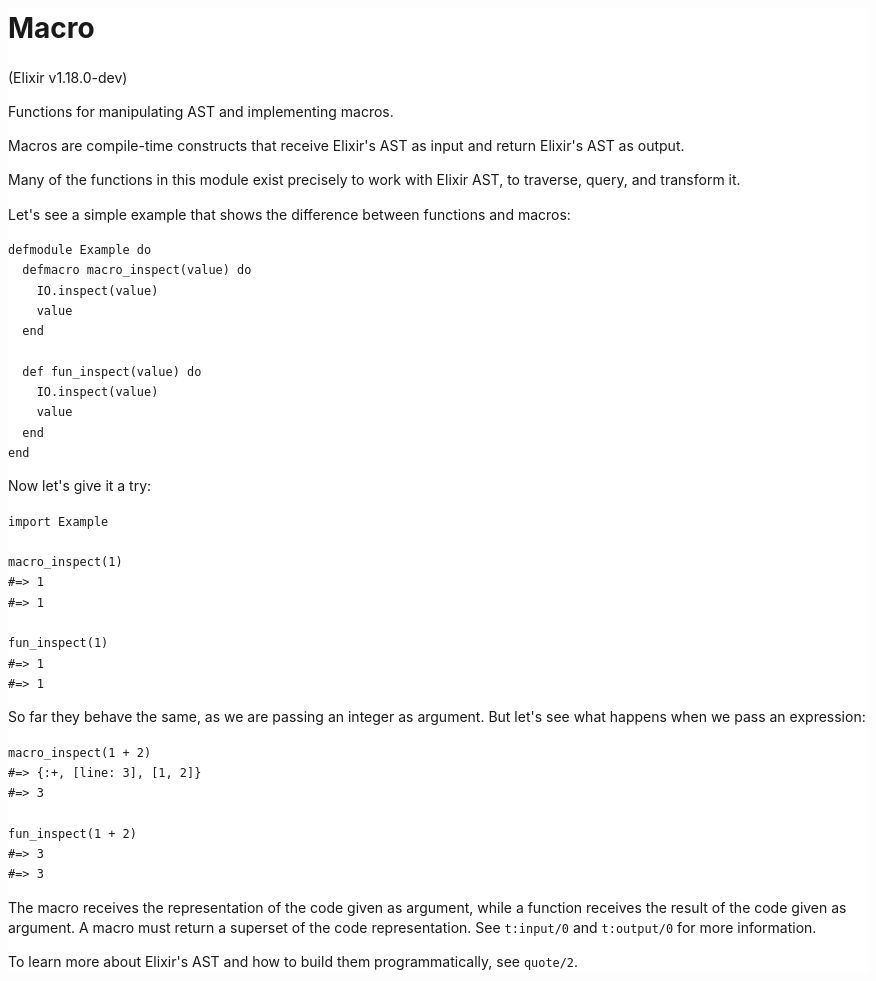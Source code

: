 # Macro 
(Elixir v1.18.0-dev)

Functions for manipulating AST and implementing macros.

Macros are compile-time constructs that receive Elixir's AST as input
and return Elixir's AST as output.

Many of the functions in this module exist precisely to work with Elixir
AST, to traverse, query, and transform it.

Let's see a simple example that shows the difference between functions
and macros:

    defmodule Example do
      defmacro macro_inspect(value) do
        IO.inspect(value)
        value
      end
    
      def fun_inspect(value) do
        IO.inspect(value)
        value
      end
    end

Now let's give it a try:

    import Example
    
    macro_inspect(1)
    #=> 1
    #=> 1
    
    fun_inspect(1)
    #=> 1
    #=> 1

So far they behave the same, as we are passing an integer as argument.
But let's see what happens when we pass an expression:

    macro_inspect(1 + 2)
    #=> {:+, [line: 3], [1, 2]}
    #=> 3
    
    fun_inspect(1 + 2)
    #=> 3
    #=> 3

The macro receives the representation of the code given as argument,
while a function receives the result of the code given as argument.
A macro must return a superset of the code representation. See
`t:input/0` and `t:output/0` for more information.

To learn more about Elixir's AST and how to build them programmatically,
see `quote/2`.

